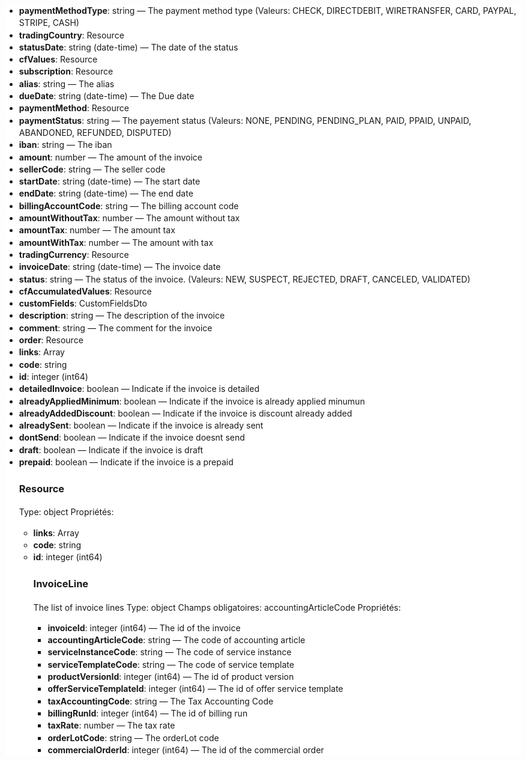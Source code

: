 - **paymentMethodType**: string — The payment method type (Valeurs: CHECK, DIRECTDEBIT, WIRETRANSFER, CARD, PAYPAL, STRIPE, CASH)
- **tradingCountry**: Resource
- **statusDate**: string (date-time) — The date of the status
- **cfValues**: Resource
- **subscription**: Resource
- **alias**: string — The alias
- **dueDate**: string (date-time) — The Due date
- **paymentMethod**: Resource
- **paymentStatus**: string — The payement status (Valeurs: NONE, PENDING, PENDING_PLAN, PAID, PPAID, UNPAID, ABANDONED, REFUNDED, DISPUTED)
- **iban**: string — The iban
- **amount**: number — The amount of the invoice
- **sellerCode**: string — The seller code
- **startDate**: string (date-time) — The start date
- **endDate**: string (date-time) — The end date
- **billingAccountCode**: string — The billing account code
- **amountWithoutTax**: number — The amount without tax
- **amountTax**: number — The amount tax
- **amountWithTax**: number — The amount with tax
- **tradingCurrency**: Resource
- **invoiceDate**: string (date-time) — The invoice date
- **status**: string — The status of the invoice. (Valeurs: NEW, SUSPECT, REJECTED, DRAFT, CANCELED, VALIDATED)
- **cfAccumulatedValues**: Resource
- **customFields**: CustomFieldsDto
- **description**: string — The description of the invoice
- **comment**: string — The comment for the invoice
- **order**: Resource
- **links**: Array<object>
- **code**: string
- **id**: integer (int64)
- **detailedInvoice**: boolean — Indicate if the invoice is detailed
- **alreadyAppliedMinimum**: boolean — Indicate if the invoice is already applied minumun
- **alreadyAddedDiscount**: boolean — Indicate if the invoice is discount already added
- **alreadySent**: boolean — Indicate if the invoice is already sent
- **dontSend**: boolean — Indicate if the invoice doesnt send
- **draft**: boolean — Indicate if the invoice is draft
- **prepaid**: boolean — Indicate if the invoice is a prepaid

### Resource
Type: object
Propriétés:
- **links**: Array<object>
- **code**: string
- **id**: integer (int64)

### InvoiceLine
The list of invoice lines
Type: object
Champs obligatoires: accountingArticleCode
Propriétés:
- **invoiceId**: integer (int64) — The id of the invoice
- **accountingArticleCode**: string — The code of accounting article
- **serviceInstanceCode**: string — The code of service instance
- **serviceTemplateCode**: string — The code of service template
- **productVersionId**: integer (int64) — The id of product version
- **offerServiceTemplateId**: integer (int64) — The id of offer service template
- **taxAccountingCode**: string — The Tax Accounting Code
- **billingRunId**: integer (int64) — The id of billing run
- **taxRate**: number — The tax rate
- **orderLotCode**: string — The orderLot code
- **commercialOrderId**: integer (int64) — The id of the commercial order